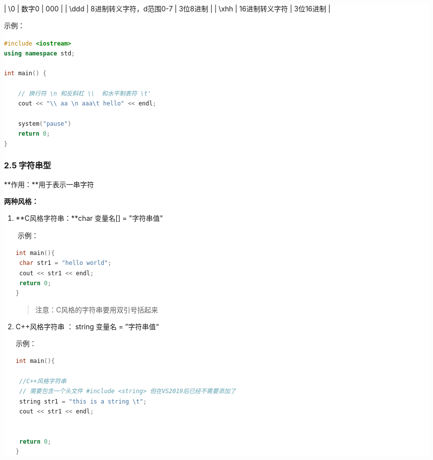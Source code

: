 | \0       | 数字0                              | 000               |
| \ddd     | 8进制转义字符，d范围0-7            | 3位8进制          |
| \xhh     | 16进制转义字符                     | 3位16进制         |

示例：

```c++
#include <iostream>
using namespace std;

int main() {

	// 换行符 \n 和反斜杠 \\  和水平制表符 \t'
	cout << "\\ aa \n aaa\t hello" << endl;
    
    system("pause")
	return 0;
}
```









### 2.5 字符串型

**作用：**用于表示一串字符

**两种风格：** 

1. **C风格字符串：**char 变量名[]  = "字符串值"

   ​	示例：

   ```c++
   int main(){
   	char str1 = "hello world";
   	cout << str1 << endl;
   	return 0;
   }
   ```

   > 注意：C风格的字符串要用双引号括起来

2. C++风格字符串 ： string 变量名 = ”字符串值“

   示例：

   ```c++
   int main(){
   
   	//C++风格字符串
   	// 需要包含一个头文件 #include <string> 但在VS2019后已经不需要添加了
   	string str1 = "this is a string \t";
   	cout << str1 << endl;
   
   
   	return 0;
   }
   ```

